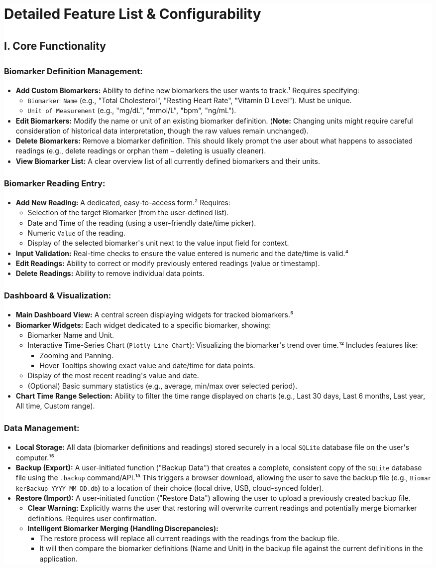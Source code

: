 
# Detailed Feature List & Configurability

## I. Core Functionality

### Biomarker Definition Management:

* **Add Custom Biomarkers:** Ability to define new biomarkers the user wants to track.¹ Requires specifying:
    * `Biomarker Name` (e.g., "Total Cholesterol", "Resting Heart Rate", "Vitamin D Level"). Must be unique.
    * `Unit of Measurement` (e.g., "mg/dL", "mmol/L", "bpm", "ng/mL").
* **Edit Biomarkers:** Modify the name or unit of an existing biomarker definition. (**Note:** Changing units might require careful consideration of historical data interpretation, though the raw values remain unchanged).
* **Delete Biomarkers:** Remove a biomarker definition. This should likely prompt the user about what happens to associated readings (e.g., delete readings or orphan them – deleting is usually cleaner).
* **View Biomarker List:** A clear overview list of all currently defined biomarkers and their units.

### Biomarker Reading Entry:

* **Add New Reading:** A dedicated, easy-to-access form.² Requires:
    * Selection of the target Biomarker (from the user-defined list).
    * Date and Time of the reading (using a user-friendly date/time picker).
    * Numeric `Value` of the reading.
    * Display of the selected biomarker's unit next to the value input field for context.
* **Input Validation:** Real-time checks to ensure the value entered is numeric and the date/time is valid.⁴
* **Edit Readings:** Ability to correct or modify previously entered readings (value or timestamp).
* **Delete Readings:** Ability to remove individual data points.

### Dashboard & Visualization:

* **Main Dashboard View:** A central screen displaying widgets for tracked biomarkers.⁵
* **Biomarker Widgets:** Each widget dedicated to a specific biomarker, showing:
    * Biomarker Name and Unit.
    * Interactive Time-Series Chart (`Plotly Line Chart`): Visualizing the biomarker's trend over time.¹² Includes features like:
        * Zooming and Panning.
        * Hover Tooltips showing exact value and date/time for data points.
    * Display of the most recent reading's value and date.
    * (Optional) Basic summary statistics (e.g., average, min/max over selected period).
* **Chart Time Range Selection:** Ability to filter the time range displayed on charts (e.g., Last 30 days, Last 6 months, Last year, All time, Custom range).

### Data Management:

* **Local Storage:** All data (biomarker definitions and readings) stored securely in a local `SQLite` database file on the user's computer.¹⁵
* **Backup (Export):** A user-initiated function ("Backup Data") that creates a complete, consistent copy of the `SQLite` database file using the `.backup` command/API.¹⁸ This triggers a browser download, allowing the user to save the backup file (e.g., `BiomarkerBackup_YYYY-MM-DD.db`) to a location of their choice (local drive, USB, cloud-synced folder).
* **Restore (Import):** A user-initiated function ("Restore Data") allowing the user to upload a previously created backup file.
    * **Clear Warning:** Explicitly warns the user that restoring will overwrite current readings and potentially merge biomarker definitions. Requires user confirmation.
    * **Intelligent Biomarker Merging (Handling Discrepancies):**
        * The restore process will replace all current readings with the readings from the backup file.
        * It will then compare the biomarker definitions (Name and Unit) in the backup file against the current definitions in the application.